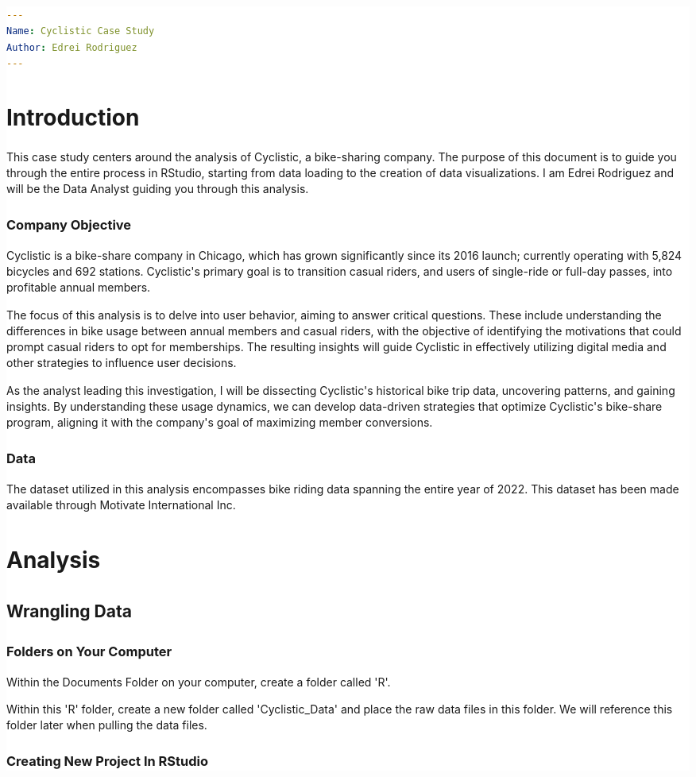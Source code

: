 ```yaml
---
Name: Cyclistic Case Study
Author: Edrei Rodriguez
---
```


# Introduction

This case study centers around the analysis of Cyclistic, a bike-sharing company. The purpose of this document is to guide you through the entire process in RStudio, starting from data loading to the creation of data visualizations. I am Edrei Rodriguez and will be the Data Analyst guiding you through this analysis. 


### Company Objective

Cyclistic is a bike-share company in Chicago, which has grown significantly since its 2016 launch; currently operating with 5,824 bicycles and 692 stations. Cyclistic's primary goal is to transition casual riders, and users of single-ride or full-day passes, into profitable annual members.

The focus of this analysis is to delve into user behavior, aiming to answer critical questions. These include understanding the differences in bike usage between annual members and casual riders, with the objective of identifying the motivations that could prompt casual riders to opt for memberships.  The resulting insights will guide Cyclistic in effectively utilizing digital media and other strategies to influence user decisions.

As the analyst leading this investigation, I will be dissecting Cyclistic's historical bike trip data, uncovering patterns, and gaining insights. By understanding these usage dynamics, we can develop data-driven strategies that optimize Cyclistic's bike-share program, aligning it with the company's goal of maximizing member conversions.


### Data

The dataset utilized in this analysis encompasses bike riding data spanning the entire year of 2022. This dataset has been made available through Motivate International Inc.


# Analysis

## Wrangling Data


### Folders on Your Computer

Within the Documents Folder on your computer, create a folder called 'R'. 

Within this 'R' folder, create a new folder called 'Cyclistic_Data' and place the raw data files in this folder. We will reference this folder later when pulling the data files.


### Creating New Project In RStudio
